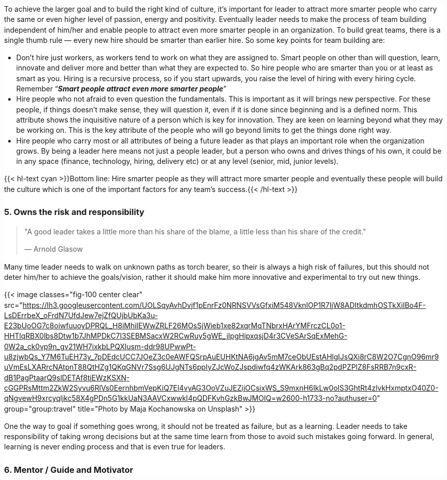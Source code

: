 To achieve the larger goal and to build the right kind of culture, it’s important for leader to attract more smarter people who carry the same or even higher level of passion, energy and positivity. Eventually leader needs to make the process of team building independent of him/her and enable people to attract even more smarter people in an organization. To build great teams, there is a single thumb rule — every new hire should be smarter than earlier hire. So some key points for team building are:

* Don’t hire just workers, as workers tend to work on what they are assigned to. Smart people on other than will question, learn, innovate and deliver more and better than what they are expected to. So hire people who are smarter than you or at least as smart as you. Hiring is a recursive process, so if you start upwards, you raise the level of hiring with every hiring cycle. Remember “**_Smart people attract even more smarter people_**”
* Hire people who not afraid to even question the fundamentals. This is important as it will brings new perspective. For these people, if things doesn’t make sense, they will question it, even if it is done since beginning and is a defined norm. This attribute shows the inquisitive nature of a person which is key for innovation. They are keen on learning beyond what they may be working on. This is the key attribute of the people who will go beyond limits to get the things done right way.
* Hire people who carry most or all attributes of being a future leader as that plays an important role when the organization grows. By being a leader here means not just a people leader, but a person who owns and drives things of his own, it could be in any space (finance, technology, hiring, delivery etc) or at any level (senior, mid, junior levels).

{{< hl-text cyan >}}Bottom line: Hire smarter people as they will attract more smarter people and eventually these people will build the culture which is one of the important factors for any team’s success.{{< /hl-text >}}

### 5. Owns the risk and responsibility

> "A good leader takes a little more than his share of the blame, a little less than his share of the credit." 
>
> — Arnold Glasow

Many time leader needs to walk on unknown paths as torch bearer, so their is always a high risk of failures, but this should not deter him/her to achieve the goals/vision, rather it should make him more innovative and experimental to try out new things.

{{< image classes="fig-100 center clear" src="https://lh3.googleusercontent.com/UOLSqyAvhDvjf1pEnrFz0NRNSVVsGfxiM548VknlOP1R7IjW8ADItkdmhOSTkXiIBo4F-LsDErrbeX_oFrdN7UfdJew7ejZfQUjbUbKa3u-E23bUoOG7c8oiwfuuoyDPRQL_H8iMhiIEWwZRLF26MOsSjWieb1xe82xqrMqTNbrxHArYMFrczCL0o1-HHTlqRBX0lbs8Dtw1b7JhMPDkC7I3SEBMSacxW2RCwRuy5gWE_jIpgHipxqsjD4r3CVeSArSqExMehG-0W2a_ck0vp9n_gv21WH7ixkbLPQXIusm-ddr98UPwwPt-u8zjwbQs_Y7M6TuEH73y_7pDEdcUCC7JOeZ3c0eAWFQSrpAuEUHKtNA6jgAv5mM7ceObUEstAHlgIJsQXi8rC8W2O7CgnO96mr9uVmEsLXARrcNAtpnT88QtHZg1QKqGNVr7Ssg6UJgNTs6ppIyZJcWoZJspdiwfq4zWKArk863gBq2pdPZPlZ8FsRRB7n9cxR-dB1PagPtaarQ9slDETAf8tiEWzKSXN-cGGPRsMttm2ZkW2Syvu6RlVs0EernhbmVepKiQ7El4vyAG3OoVZuJEZijOCsixWS_S9mxnH6IkLw0olS3GhtRt4zlvkHxmptxO40Z0-qNgvewH9xrcyqljkc58X4gPDn5G1kkUaN3AAVCxwwkI4pQDFKvhGzkBwJMOIQ=w2600-h1733-no?authuser=0" group="group:travel" title="Photo by Maja Kochanowska on Unsplash" >}}

One the way to goal if something goes wrong, it should not be treated as failure, but as a learning. Leader needs to take responsibility of taking wrong decisions but at the same time learn from those to avoid such mistakes going forward. In general, learning is never ending process and that is even true for leaders.

### 6. Mentor / Guide and Motivator
